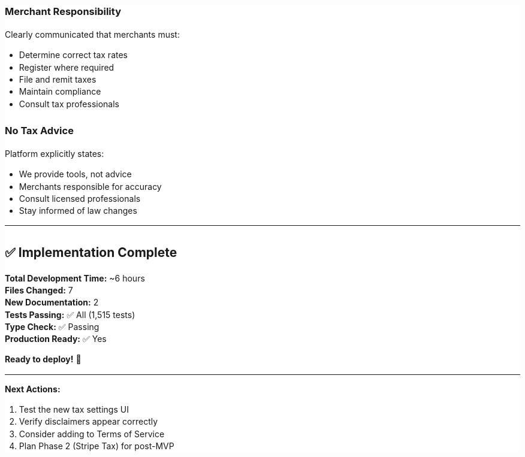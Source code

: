 ### **Merchant Responsibility**

Clearly communicated that merchants must:

- Determine correct tax rates
- Register where required
- File and remit taxes
- Maintain compliance
- Consult tax professionals

### **No Tax Advice**

Platform explicitly states:

- We provide tools, not advice
- Merchants responsible for accuracy
- Consult licensed professionals
- Stay informed of law changes

---

## ✅ **Implementation Complete**

**Total Development Time:** ~6 hours  
**Files Changed:** 7  
**New Documentation:** 2  
**Tests Passing:** ✅ All (1,515 tests)  
**Type Check:** ✅ Passing  
**Production Ready:** ✅ Yes

**Ready to deploy!** 🚀

---

**Next Actions:**

1. Test the new tax settings UI
2. Verify disclaimers appear correctly
3. Consider adding to Terms of Service
4. Plan Phase 2 (Stripe Tax) for post-MVP
